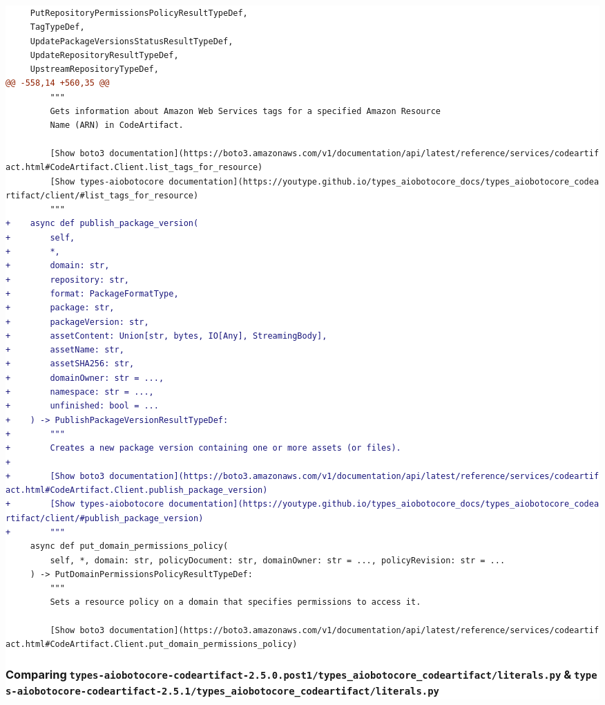 ```diff
     PutRepositoryPermissionsPolicyResultTypeDef,
     TagTypeDef,
     UpdatePackageVersionsStatusResultTypeDef,
     UpdateRepositoryResultTypeDef,
     UpstreamRepositoryTypeDef,
@@ -558,14 +560,35 @@
         """
         Gets information about Amazon Web Services tags for a specified Amazon Resource
         Name (ARN) in CodeArtifact.
 
         [Show boto3 documentation](https://boto3.amazonaws.com/v1/documentation/api/latest/reference/services/codeartifact.html#CodeArtifact.Client.list_tags_for_resource)
         [Show types-aiobotocore documentation](https://youtype.github.io/types_aiobotocore_docs/types_aiobotocore_codeartifact/client/#list_tags_for_resource)
         """
+    async def publish_package_version(
+        self,
+        *,
+        domain: str,
+        repository: str,
+        format: PackageFormatType,
+        package: str,
+        packageVersion: str,
+        assetContent: Union[str, bytes, IO[Any], StreamingBody],
+        assetName: str,
+        assetSHA256: str,
+        domainOwner: str = ...,
+        namespace: str = ...,
+        unfinished: bool = ...
+    ) -> PublishPackageVersionResultTypeDef:
+        """
+        Creates a new package version containing one or more assets (or files).
+
+        [Show boto3 documentation](https://boto3.amazonaws.com/v1/documentation/api/latest/reference/services/codeartifact.html#CodeArtifact.Client.publish_package_version)
+        [Show types-aiobotocore documentation](https://youtype.github.io/types_aiobotocore_docs/types_aiobotocore_codeartifact/client/#publish_package_version)
+        """
     async def put_domain_permissions_policy(
         self, *, domain: str, policyDocument: str, domainOwner: str = ..., policyRevision: str = ...
     ) -> PutDomainPermissionsPolicyResultTypeDef:
         """
         Sets a resource policy on a domain that specifies permissions to access it.
 
         [Show boto3 documentation](https://boto3.amazonaws.com/v1/documentation/api/latest/reference/services/codeartifact.html#CodeArtifact.Client.put_domain_permissions_policy)
```

### Comparing `types-aiobotocore-codeartifact-2.5.0.post1/types_aiobotocore_codeartifact/literals.py` & `types-aiobotocore-codeartifact-2.5.1/types_aiobotocore_codeartifact/literals.py`
